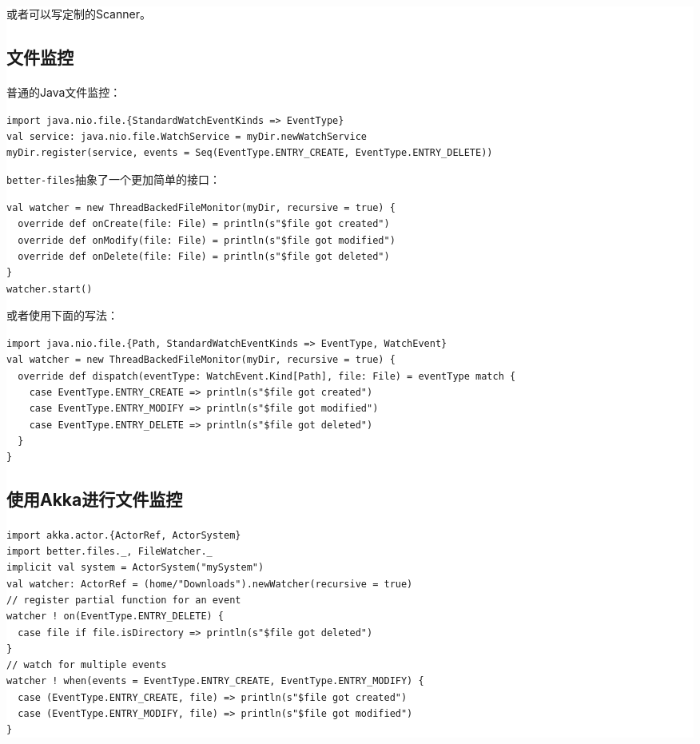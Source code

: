 或者可以写定制的Scanner。

## 文件监控

普通的Java文件监控：

	import java.nio.file.{StandardWatchEventKinds => EventType}
	val service: java.nio.file.WatchService = myDir.newWatchService
	myDir.register(service, events = Seq(EventType.ENTRY_CREATE, EventType.ENTRY_DELETE))

`better-files`抽象了一个更加简单的接口：

	val watcher = new ThreadBackedFileMonitor(myDir, recursive = true) {
	  override def onCreate(file: File) = println(s"$file got created")
	  override def onModify(file: File) = println(s"$file got modified")
	  override def onDelete(file: File) = println(s"$file got deleted")
	}
	watcher.start()

或者使用下面的写法：

	import java.nio.file.{Path, StandardWatchEventKinds => EventType, WatchEvent}
	val watcher = new ThreadBackedFileMonitor(myDir, recursive = true) {
	  override def dispatch(eventType: WatchEvent.Kind[Path], file: File) = eventType match {
	    case EventType.ENTRY_CREATE => println(s"$file got created")
	    case EventType.ENTRY_MODIFY => println(s"$file got modified")
	    case EventType.ENTRY_DELETE => println(s"$file got deleted")
	  }
	}

## 使用Akka进行文件监控

	import akka.actor.{ActorRef, ActorSystem}
	import better.files._, FileWatcher._
	implicit val system = ActorSystem("mySystem")
	val watcher: ActorRef = (home/"Downloads").newWatcher(recursive = true)
	// register partial function for an event
	watcher ! on(EventType.ENTRY_DELETE) {    
	  case file if file.isDirectory => println(s"$file got deleted") 
	}
	// watch for multiple events
	watcher ! when(events = EventType.ENTRY_CREATE, EventType.ENTRY_MODIFY) {   
	  case (EventType.ENTRY_CREATE, file) => println(s"$file got created")
	  case (EventType.ENTRY_MODIFY, file) => println(s"$file got modified")
	}

